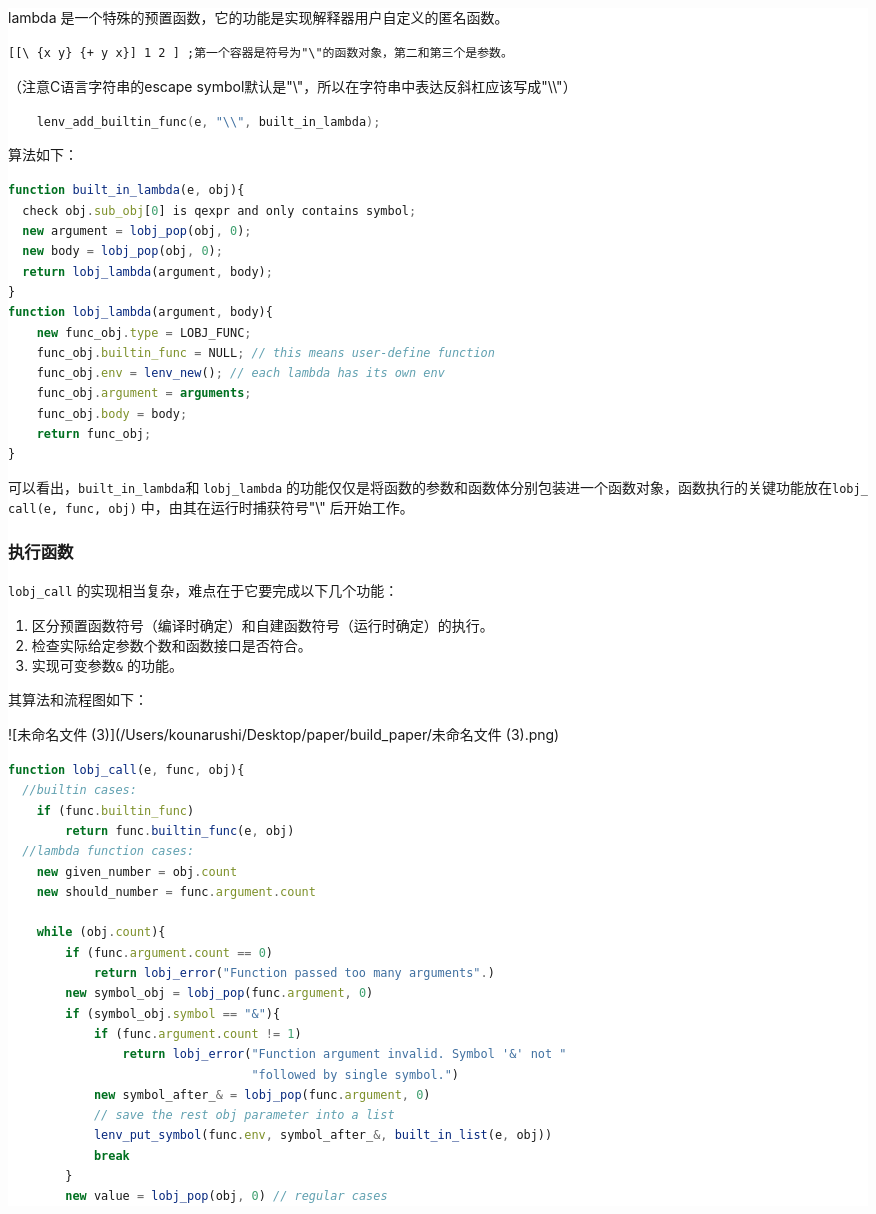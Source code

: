 lambda 是一个特殊的预置函数，它的功能是实现解释器用户自定义的匿名函数。

```
[[\ {x y} {+ y x}] 1 2 ] ;第一个容器是符号为"\"的函数对象，第二和第三个是参数。
```

（注意C语言字符串的escape symbol默认是"\\"，所以在字符串中表达反斜杠应该写成"\\\\"）

```c
    lenv_add_builtin_func(e, "\\", built_in_lambda);
```

算法如下：

```js
function built_in_lambda(e, obj){
  check obj.sub_obj[0] is qexpr and only contains symbol;
  new argument = lobj_pop(obj, 0);
  new body = lobj_pop(obj, 0);
  return lobj_lambda(argument, body);
}
function lobj_lambda(argument, body){
    new func_obj.type = LOBJ_FUNC;
    func_obj.builtin_func = NULL; // this means user-define function
    func_obj.env = lenv_new(); // each lambda has its own env
    func_obj.argument = arguments;
    func_obj.body = body;
    return func_obj;
} 
```

可以看出，`built_in_lambda`和 `lobj_lambda` 的功能仅仅是将函数的参数和函数体分别包装进一个函数对象，函数执行的关键功能放在`lobj_call(e, func, obj)` 中，由其在运行时捕获符号"\\" 后开始工作。

### 执行函数

`lobj_call` 的实现相当复杂，难点在于它要完成以下几个功能：

1. 区分预置函数符号（编译时确定）和自建函数符号（运行时确定）的执行。
2. 检查实际给定参数个数和函数接口是否符合。
3. 实现可变参数`&` 的功能。

其算法和流程图如下：

![未命名文件 (3)](/Users/kounarushi/Desktop/paper/build_paper/未命名文件 (3).png)

```js
function lobj_call(e, func, obj){
  //builtin cases:
    if (func.builtin_func)
        return func.builtin_func(e, obj)
  //lambda function cases:
    new given_number = obj.count 
    new should_number = func.argument.count
  
    while (obj.count){
        if (func.argument.count == 0)
            return lobj_error("Function passed too many arguments".)
        new symbol_obj = lobj_pop(func.argument, 0) 
        if (symbol_obj.symbol == "&"){
            if (func.argument.count != 1)
                return lobj_error("Function argument invalid. Symbol '&' not "
                                  "followed by single symbol.")
            new symbol_after_& = lobj_pop(func.argument, 0) 
            // save the rest obj parameter into a list
            lenv_put_symbol(func.env, symbol_after_&, built_in_list(e, obj))
            break
        }
        new value = lobj_pop(obj, 0) // regular cases
```